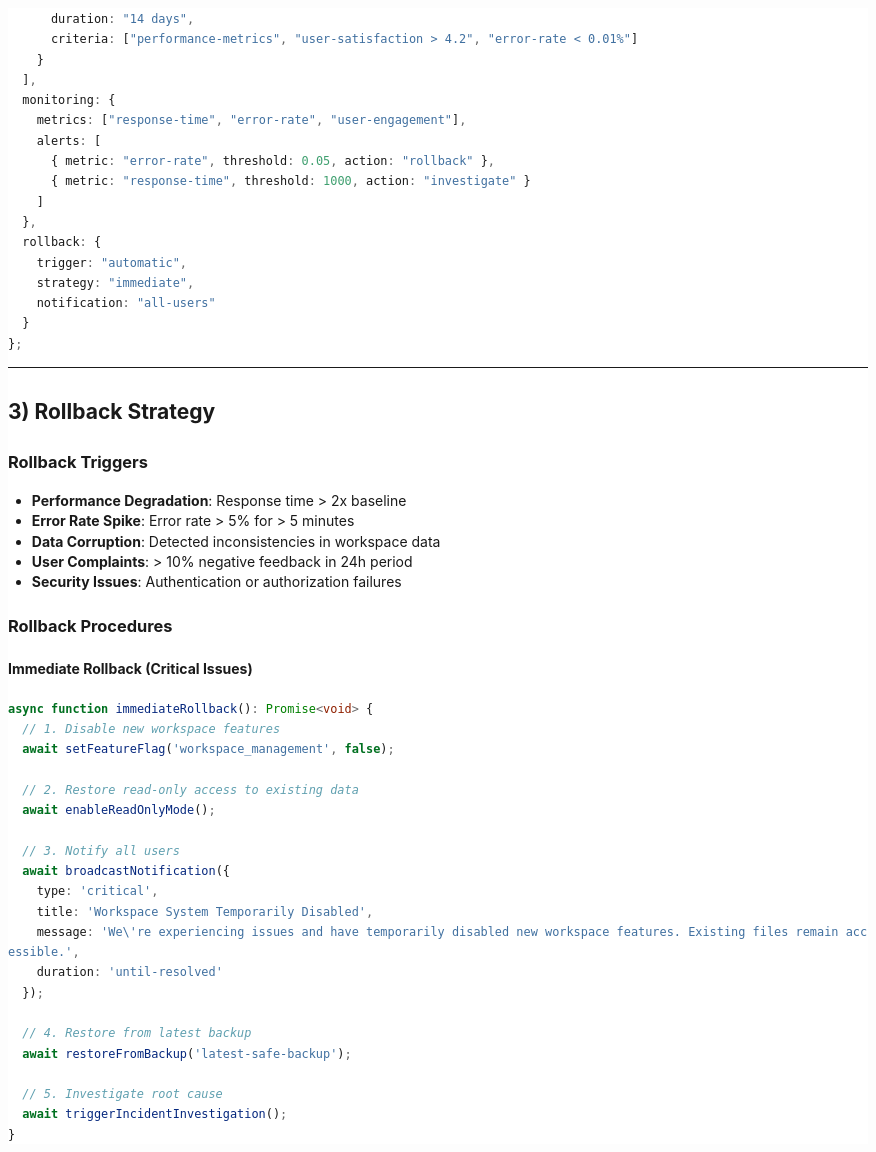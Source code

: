 ```typescript
      duration: "14 days",
      criteria: ["performance-metrics", "user-satisfaction > 4.2", "error-rate < 0.01%"]
    }
  ],
  monitoring: {
    metrics: ["response-time", "error-rate", "user-engagement"],
    alerts: [
      { metric: "error-rate", threshold: 0.05, action: "rollback" },
      { metric: "response-time", threshold: 1000, action: "investigate" }
    ]
  },
  rollback: {
    trigger: "automatic",
    strategy: "immediate",
    notification: "all-users"
  }
};
```

---

## 3) Rollback Strategy

### **Rollback Triggers**
- **Performance Degradation**: Response time > 2x baseline
- **Error Rate Spike**: Error rate > 5% for > 5 minutes
- **Data Corruption**: Detected inconsistencies in workspace data
- **User Complaints**: > 10% negative feedback in 24h period
- **Security Issues**: Authentication or authorization failures

### **Rollback Procedures**

#### **Immediate Rollback (Critical Issues)**
```typescript
async function immediateRollback(): Promise<void> {
  // 1. Disable new workspace features
  await setFeatureFlag('workspace_management', false);

  // 2. Restore read-only access to existing data
  await enableReadOnlyMode();

  // 3. Notify all users
  await broadcastNotification({
    type: 'critical',
    title: 'Workspace System Temporarily Disabled',
    message: 'We\'re experiencing issues and have temporarily disabled new workspace features. Existing files remain accessible.',
    duration: 'until-resolved'
  });

  // 4. Restore from latest backup
  await restoreFromBackup('latest-safe-backup');

  // 5. Investigate root cause
  await triggerIncidentInvestigation();
}
```
